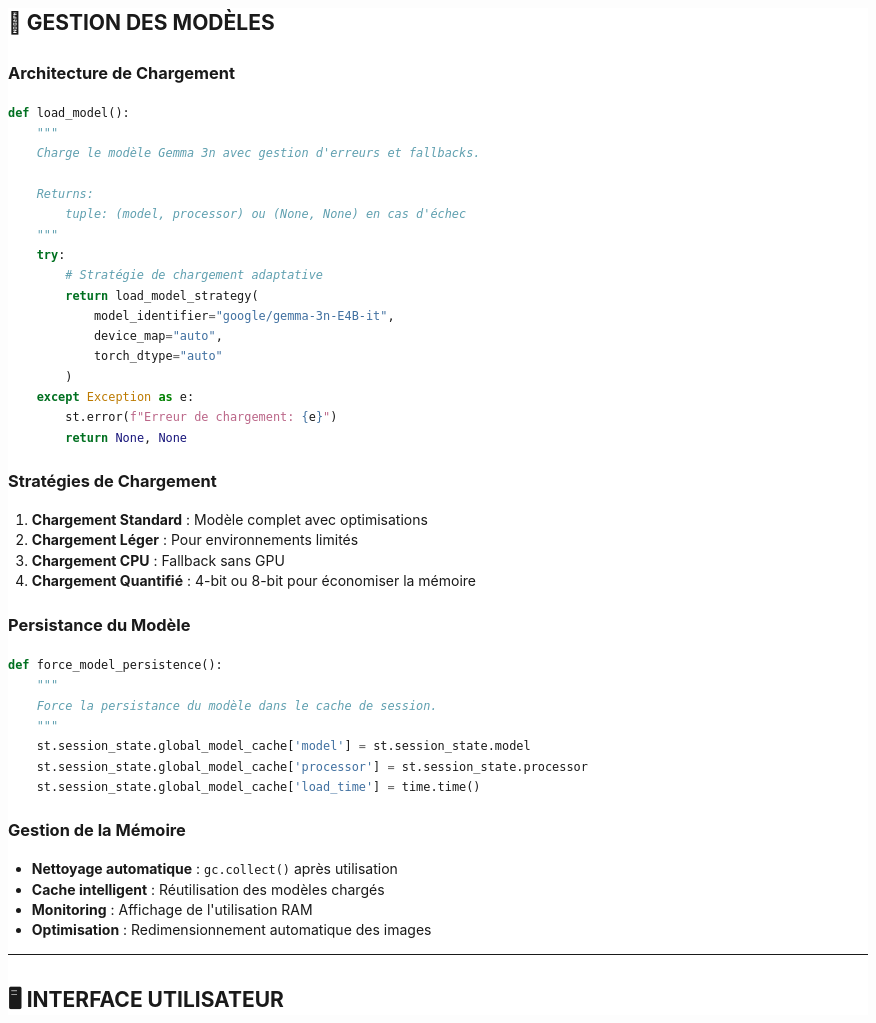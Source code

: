 ## 🤖 **GESTION DES MODÈLES**

### **Architecture de Chargement**
```python
def load_model():
    """
    Charge le modèle Gemma 3n avec gestion d'erreurs et fallbacks.
    
    Returns:
        tuple: (model, processor) ou (None, None) en cas d'échec
    """
    try:
        # Stratégie de chargement adaptative
        return load_model_strategy(
            model_identifier="google/gemma-3n-E4B-it",
            device_map="auto",
            torch_dtype="auto"
        )
    except Exception as e:
        st.error(f"Erreur de chargement: {e}")
        return None, None
```

### **Stratégies de Chargement**
1. **Chargement Standard** : Modèle complet avec optimisations
2. **Chargement Léger** : Pour environnements limités
3. **Chargement CPU** : Fallback sans GPU
4. **Chargement Quantifié** : 4-bit ou 8-bit pour économiser la mémoire

### **Persistance du Modèle**
```python
def force_model_persistence():
    """
    Force la persistance du modèle dans le cache de session.
    """
    st.session_state.global_model_cache['model'] = st.session_state.model
    st.session_state.global_model_cache['processor'] = st.session_state.processor
    st.session_state.global_model_cache['load_time'] = time.time()
```

### **Gestion de la Mémoire**
- **Nettoyage automatique** : `gc.collect()` après utilisation
- **Cache intelligent** : Réutilisation des modèles chargés
- **Monitoring** : Affichage de l'utilisation RAM
- **Optimisation** : Redimensionnement automatique des images

---

## 🖥️ **INTERFACE UTILISATEUR**
